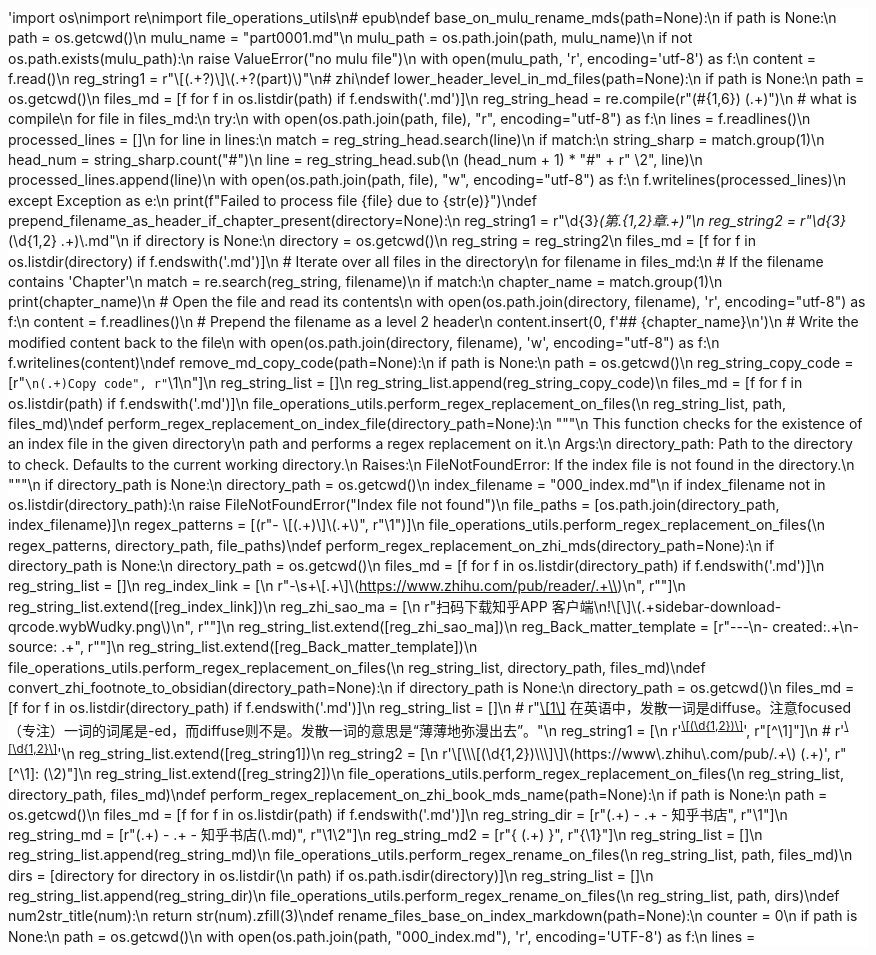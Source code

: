 'import os\nimport re\nimport file_operations_utils\n# epub\ndef base_on_mulu_rename_mds(path=None):\n if path is None:\n path = os.getcwd()\n mulu_name = "part0001.md"\n mulu_path = os.path.join(path, mulu_name)\n if not os.path.exists(mulu_path):\n raise ValueError("no mulu file")\n with open(mulu_path, \'r\', encoding=\'utf-8\') as f:\n content = f.read()\n reg_string1 = r"\\[(.+?)\\]\\(.+?(part)\\)"\n# zhi\ndef lower_header_level_in_md_files(path=None):\n if path is None:\n path = os.getcwd()\n files_md = [f for f in os.listdir(path) if f.endswith(\'.md\')]\n reg_string_head = re.compile(r"(#{1,6}) (.+)")\n # what is compile\n for file in files_md:\n try:\n with open(os.path.join(path, file), "r", encoding="utf-8") as f:\n lines = f.readlines()\n processed_lines = []\n for line in lines:\n match = reg_string_head.search(line)\n if match:\n string_sharp = match.group(1)\n head_num = string_sharp.count("#")\n line = reg_string_head.sub(\n (head_num + 1) * "#" + r" \\2", line)\n processed_lines.append(line)\n with open(os.path.join(path, file), "w", encoding="utf-8") as f:\n f.writelines(processed_lines)\n except Exception as e:\n print(f"Failed to process file {file} due to {str(e)}")\ndef prepend_filename_as_header_if_chapter_present(directory=None):\n reg_string1 = r"\\d{3}_(第.{1,2}章.+)"\n reg_string2 = r"\\d{3}_(\\d{1,2} .+)\\.md"\n if directory is None:\n directory = os.getcwd()\n reg_string = reg_string2\n files_md = [f for f in os.listdir(directory) if f.endswith(\'.md\')]\n # Iterate over all files in the directory\n for filename in files_md:\n # If the filename contains \'Chapter\'\n match = re.search(reg_string, filename)\n if match:\n chapter_name = match.group(1)\n print(chapter_name)\n # Open the file and read its contents\n with open(os.path.join(directory, filename), \'r\', encoding="utf-8") as f:\n content = f.readlines()\n # Prepend the filename as a level 2 header\n content.insert(0, f\'## {chapter_name}\n\')\n # Write the modified content back to the file\n with open(os.path.join(directory, filename), \'w\', encoding="utf-8") as f:\n f.writelines(content)\ndef remove_md_copy_code(path=None):\n if path is None:\n path = os.getcwd()\n reg_string_copy_code = [r"```\n(.+)Copy code", r"```\\1\n"]\n reg_string_list = []\n reg_string_list.append(reg_string_copy_code)\n files_md = [f for f in os.listdir(path) if f.endswith(\'.md\')]\n file_operations_utils.perform_regex_replacement_on_files(\n reg_string_list, path, files_md)\ndef perform_regex_replacement_on_index_file(directory_path=None):\n """\n This function checks for the existence of an index file in the given directory\n path and performs a regex replacement on it.\n Args:\n directory_path: Path to the directory to check. Defaults to the current working directory.\n Raises:\n FileNotFoundError: If the index file is not found in the directory.\n """\n if directory_path is None:\n directory_path = os.getcwd()\n index_filename = "000_index.md"\n if index_filename not in os.listdir(directory_path):\n raise FileNotFoundError("Index file not found")\n file_paths = [os.path.join(directory_path, index_filename)]\n regex_patterns = [(r"- \\[(.+)\\]\\(.+\\)", r"\\1")]\n file_operations_utils.perform_regex_replacement_on_files(\n regex_patterns, directory_path, file_paths)\ndef perform_regex_replacement_on_zhi_mds(directory_path=None):\n if directory_path is None:\n directory_path = os.getcwd()\n files_md = [f for f in os.listdir(directory_path) if f.endswith(\'.md\')]\n reg_string_list = []\n reg_index_link = [\n r"-\\s+\\[.+\\]\\(https://www.zhihu.com/pub/reader/.+\\)\n", r""]\n reg_string_list.extend([reg_index_link])\n reg_zhi_sao_ma = [\n r"扫码下载知乎APP 客户端\n!\\[\\]\\(.+sidebar-download-qrcode.wybWudky.png\\)\n", r""]\n reg_string_list.extend([reg_zhi_sao_ma])\n reg_Back_matter_template = [r"---\n- created:.+\n- source: .+", r""]\n reg_string_list.extend([reg_Back_matter_template])\n file_operations_utils.perform_regex_replacement_on_files(\n reg_string_list, directory_path, files_md)\ndef convert_zhi_footnote_to_obsidian(directory_path=None):\n if directory_path is None:\n directory_path = os.getcwd()\n files_md = [f for f in os.listdir(directory_path) if f.endswith(\'.md\')]\n reg_string_list = []\n # r"[\\[1\\]](https://www.zhihu.com/pub/reader/120057501/chapter/1302455544230445056#n1s) 在英语中，发散一词是diffuse。注意focused（专注）一词的词尾是-ed，而diffuse则不是。发散一词的意思是“薄薄地弥漫出去”。"\n reg_string1 = [\n r\'<sup><a href="https://www\\.zhihu\\.com/pub/reader.+n\\d{1,2}" id="n\\d{1,2}s">\\[(\\d{1,2})\\]</a></sup>\', r"[^\\1]"]\n # r\'<sup><a href="https://www\\.zhihu\\.com/pub/reader.+n\\d{1,2}" id="n\\d{1,2}s">\\[\\d{1,2}\\]</a></sup>\'\n reg_string_list.extend([reg_string1])\n reg_string2 = [\n r\'\\[\\\\\\[(\\d{1,2})\\\\\\]\\]\\(https://www\\.zhihu\\.com/pub/.+\\) (.+)\', r"[^\\1]: (\\2)"]\n reg_string_list.extend([reg_string2])\n file_operations_utils.perform_regex_replacement_on_files(\n reg_string_list, directory_path, files_md)\ndef perform_regex_replacement_on_zhi_book_mds_name(path=None):\n if path is None:\n path = os.getcwd()\n files_md = [f for f in os.listdir(path) if f.endswith(\'.md\')]\n reg_string_dir = [r"(.+) - .+ - 知乎书店", r"\\1"]\n reg_string_md = [r"(.+) - .+ - 知乎书店(\\.md)", r"\\1\\2"]\n reg_string_md2 = [r"{ (.+) }", r"{\\1}"]\n reg_string_list = []\n reg_string_list.append(reg_string_md)\n file_operations_utils.perform_regex_rename_on_files(\n reg_string_list, path, files_md)\n dirs = [directory for directory in os.listdir(\n path) if os.path.isdir(directory)]\n reg_string_list = []\n reg_string_list.append(reg_string_dir)\n file_operations_utils.perform_regex_rename_on_files(\n reg_string_list, path, dirs)\ndef num2str_title(num):\n return str(num).zfill(3)\ndef rename_files_base_on_index_markdown(path=None):\n counter = 0\n if path is None:\n path = os.getcwd()\n with open(os.path.join(path, "000_index.md"), \'r\', encoding=\'UTF-8\') as f:\n lines =